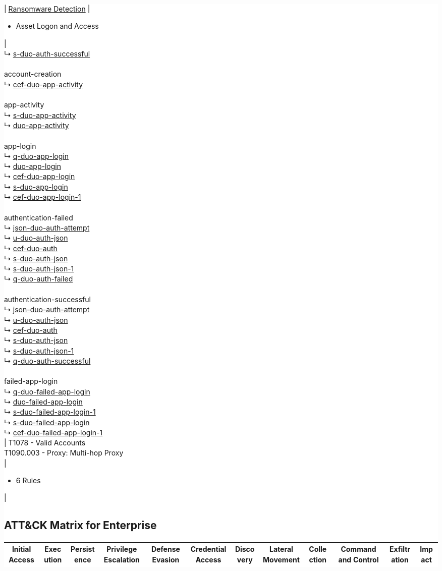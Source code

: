 |    [Ransomware Detection](../UseCases/usecase_ransomware_detection.md)    | <ul><li>Asset Logon and Access</li></ul>                                                                                                                                                                                                                                         |  <br> ↳ [s-duo-auth-successful](../Parsers/parserContent_s-duo-auth-successful.md)<br><br> account-creation<br> ↳ [cef-duo-app-activity](../Parsers/parserContent_cef-duo-app-activity.md)<br><br> app-activity<br> ↳ [s-duo-app-activity](../Parsers/parserContent_s-duo-app-activity.md)<br> ↳ [duo-app-activity](../Parsers/parserContent_duo-app-activity.md)<br><br> app-login<br> ↳ [q-duo-app-login](../Parsers/parserContent_q-duo-app-login.md)<br> ↳ [duo-app-login](../Parsers/parserContent_duo-app-login.md)<br> ↳ [cef-duo-app-login](../Parsers/parserContent_cef-duo-app-login.md)<br> ↳ [s-duo-app-login](../Parsers/parserContent_s-duo-app-login.md)<br> ↳ [cef-duo-app-login-1](../Parsers/parserContent_cef-duo-app-login-1.md)<br><br> authentication-failed<br> ↳ [json-duo-auth-attempt](../Parsers/parserContent_json-duo-auth-attempt.md)<br> ↳ [u-duo-auth-json](../Parsers/parserContent_u-duo-auth-json.md)<br> ↳ [cef-duo-auth](../Parsers/parserContent_cef-duo-auth.md)<br> ↳ [s-duo-auth-json](../Parsers/parserContent_s-duo-auth-json.md)<br> ↳ [s-duo-auth-json-1](../Parsers/parserContent_s-duo-auth-json-1.md)<br> ↳ [q-duo-auth-failed](../Parsers/parserContent_q-duo-auth-failed.md)<br><br> authentication-successful<br> ↳ [json-duo-auth-attempt](../Parsers/parserContent_json-duo-auth-attempt.md)<br> ↳ [u-duo-auth-json](../Parsers/parserContent_u-duo-auth-json.md)<br> ↳ [cef-duo-auth](../Parsers/parserContent_cef-duo-auth.md)<br> ↳ [s-duo-auth-json](../Parsers/parserContent_s-duo-auth-json.md)<br> ↳ [s-duo-auth-json-1](../Parsers/parserContent_s-duo-auth-json-1.md)<br> ↳ [q-duo-auth-successful](../Parsers/parserContent_q-duo-auth-successful.md)<br><br> failed-app-login<br> ↳ [q-duo-failed-app-login](../Parsers/parserContent_q-duo-failed-app-login.md)<br> ↳ [duo-failed-app-login](../Parsers/parserContent_duo-failed-app-login.md)<br> ↳ [s-duo-failed-app-login-1](../Parsers/parserContent_s-duo-failed-app-login-1.md)<br> ↳ [s-duo-failed-app-login](../Parsers/parserContent_s-duo-failed-app-login.md)<br> ↳ [cef-duo-failed-app-login-1](../Parsers/parserContent_cef-duo-failed-app-login-1.md)<br> | T1078 - Valid Accounts<br>T1090.003 - Proxy: Multi-hop Proxy<br>                                                                                                                             | <ul><li>6 Rules</li></ul>                            |

ATT&CK Matrix for Enterprise
----------------------------
| Initial Access                                                                                                                                   | Execution | Persistence                                                                                                                                                                                                                                                                                                                                                                                                                                                                                                  | Privilege Escalation                                                | Defense Evasion                                                     | Credential Access | Discovery | Lateral Movement | Collection                                                                                                                                                            | Command and Control                                                                                                                       | Exfiltration | Impact |
| ------------------------------------------------------------------------------------------------------------------------------------------------ | --------- | ------------------------------------------------------------------------------------------------------------------------------------------------------------------------------------------------------------------------------------------------------------------------------------------------------------------------------------------------------------------------------------------------------------------------------------------------------------------------------------------------------------ | ------------------------------------------------------------------- | ------------------------------------------------------------------- | ----------------- | --------- | ---------------- | --------------------------------------------------------------------------------------------------------------------------------------------------------------------- | ----------------------------------------------------------------------------------------------------------------------------------------- | ------------ | ------ |